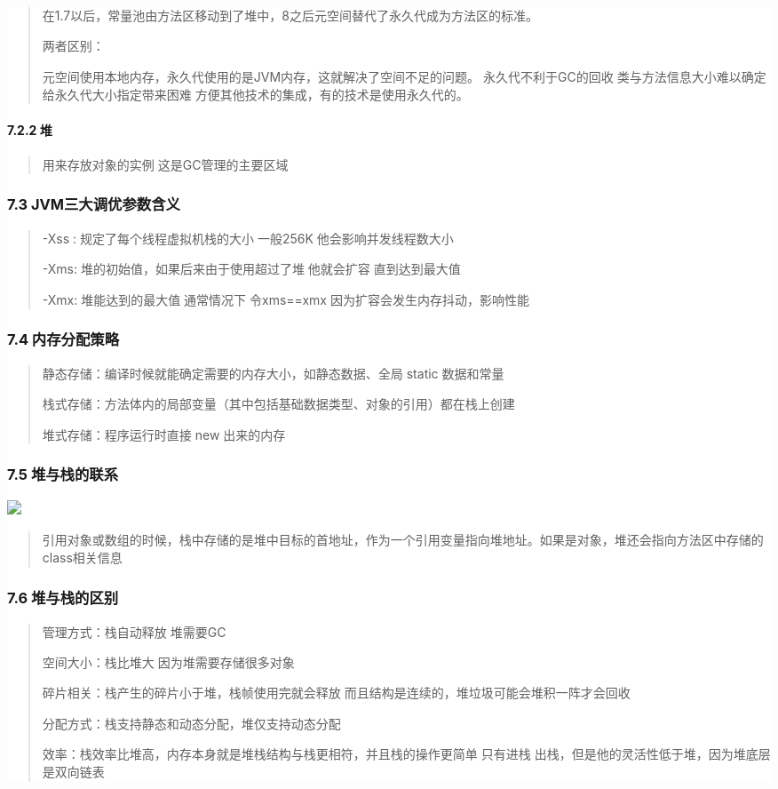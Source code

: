 > 
> 在1.7以后，常量池由方法区移动到了堆中，8之后元空间替代了永久代成为方法区的标准。
> 
> 两者区别：
> 
>元空间使用本地内存，永久代使用的是JVM内存，这就解决了空间不足的问题。 
>永久代不利于GC的回收 类与方法信息大小难以确定 给永久代大小指定带来困难 
>方便其他技术的集成，有的技术是使用永久代的。


#### 7.2.2 堆

> 
> 用来存放对象的实例
> 这是GC管理的主要区域
> 

### 7.3 JVM三大调优参数含义 

> 
> -Xss : 规定了每个线程虚拟机栈的大小 一般256K 他会影响并发线程数大小
> 
> -Xms:  堆的初始值，如果后来由于使用超过了堆 他就会扩容 直到达到最大值
> 
> -Xmx: 堆能达到的最大值  通常情况下 令xms==xmx 因为扩容会发生内存抖动，影响性能
   

### 7.4 内存分配策略

> 
> 静态存储：编译时候就能确定需要的内存大小，如静态数据、全局 static 数据和常量
> 
> 栈式存储：方法体内的局部变量（其中包括基础数据类型、对象的引用）都在栈上创建
>
> 堆式存储：程序运行时直接 new 出来的内存



### 7.5 堆与栈的联系
![](https://s2.ax1x.com/2019/05/23/VPKymq.png)
> 
> 引用对象或数组的时候，栈中存储的是堆中目标的首地址，作为一个引用变量指向堆地址。如果是对象，堆还会指向方法区中存储的class相关信息
> 
> 
 
### 7.6 堆与栈的区别

> 
> 管理方式：栈自动释放 堆需要GC
> 
> 空间大小：栈比堆大 因为堆需要存储很多对象
> 
> 碎片相关：栈产生的碎片小于堆，栈帧使用完就会释放 而且结构是连续的，堆垃圾可能会堆积一阵才会回收
> 
> 分配方式：栈支持静态和动态分配，堆仅支持动态分配 
> 
> 效率：栈效率比堆高，内存本身就是堆栈结构与栈更相符，并且栈的操作更简单 只有进栈 出栈，但是他的灵活性低于堆，因为堆底层是双向链表
